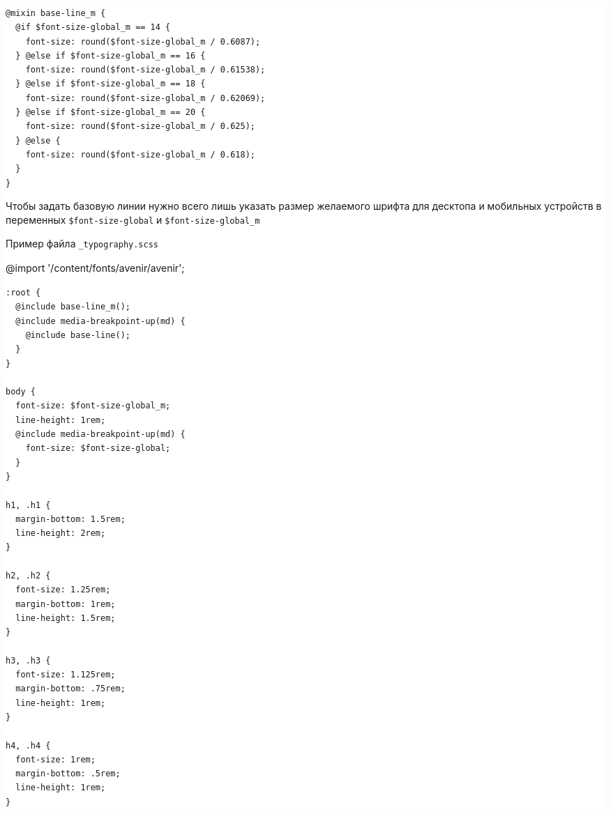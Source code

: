     @mixin base-line_m {
      @if $font-size-global_m == 14 {
        font-size: round($font-size-global_m / 0.6087);
      } @else if $font-size-global_m == 16 {
        font-size: round($font-size-global_m / 0.61538);
      } @else if $font-size-global_m == 18 {
        font-size: round($font-size-global_m / 0.62069);
      } @else if $font-size-global_m == 20 {
        font-size: round($font-size-global_m / 0.625);
      } @else {
        font-size: round($font-size-global_m / 0.618);
      }
    }
Чтобы задать базовую линии нужно всего лишь указать размер желаемого шрифта для десктопа и мобильных устройств в переменных `$font-size-global` и `$font-size-global_m`

Пример файла `_typography.scss`

@import '/content/fonts/avenir/avenir';

    :root {
      @include base-line_m();
      @include media-breakpoint-up(md) {
        @include base-line();
      }
    }
    
    body {
      font-size: $font-size-global_m;
      line-height: 1rem;
      @include media-breakpoint-up(md) {
        font-size: $font-size-global;
      }
    }
    
    h1, .h1 {
      margin-bottom: 1.5rem;
      line-height: 2rem;
    }
    
    h2, .h2 {
      font-size: 1.25rem;
      margin-bottom: 1rem;
      line-height: 1.5rem;
    }
    
    h3, .h3 {
      font-size: 1.125rem;
      margin-bottom: .75rem;
      line-height: 1rem;
    }
    
    h4, .h4 {
      font-size: 1rem;
      margin-bottom: .5rem;
      line-height: 1rem;
    }
    
